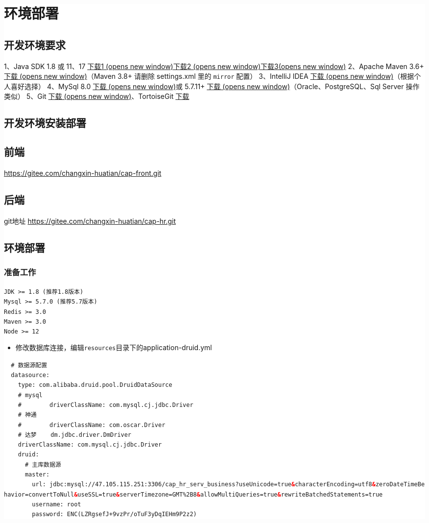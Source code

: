 # 环境部署



## 开发环境要求

1、Java SDK 1.8 或 11、17  [下载1 (opens new window)](https://adoptium.net/temurin/releases?version=8)[下载2 (opens new window)](https://developers.redhat.com/products/openjdk/download)[下载3(opens new window)](http://jdk.java.net/java-se-ri/17)
2、Apache Maven 3.6+ [下载 (opens new window)](https://maven.apache.org/download.cgi)（Maven 3.8+ 请删除 settings.xml 里的 `mirror` 配置）
3、IntelliJ IDEA [下载 (opens new window)](http://www.jetbrains.com/idea/download)（根据个人喜好选择）
4、MySql 8.0 [下载 (opens new window)](https://dev.mysql.com/downloads/mysql/)或 5.7.11+ [下载 (opens new window)](https://dev.mysql.com/downloads/windows/installer/5.7.html)（Oracle、PostgreSQL、Sql Server 操作类似）
5、Git [下载 (opens new window)](https://git-scm.com/downloads)、TortoiseGit [下载](https://tortoisegit.org/download/)



## 开发环境安装部署

## 前端

https://gitee.com/changxin-huatian/cap-front.git

## 后端

git地址 https://gitee.com/changxin-huatian/cap-hr.git



## 环境部署

### 准备工作

```text
JDK >= 1.8 (推荐1.8版本)
Mysql >= 5.7.0 (推荐5.7版本)
Redis >= 3.0
Maven >= 3.0
Node >= 12
```

- 修改数据库连接，编辑`resources`目录下的application-druid.yml

```xml
  # 数据源配置
  datasource:
    type: com.alibaba.druid.pool.DruidDataSource
    # mysql
    #        driverClassName: com.mysql.cj.jdbc.Driver
    # 神通
    #        driverClassName: com.oscar.Driver
    # 达梦    dm.jdbc.driver.DmDriver
    driverClassName: com.mysql.cj.jdbc.Driver
    druid:
      # 主库数据源
      master:
        url: jdbc:mysql://47.105.115.251:3306/cap_hr_serv_business?useUnicode=true&characterEncoding=utf8&zeroDateTimeBehavior=convertToNull&useSSL=true&serverTimezone=GMT%2B8&allowMultiQueries=true&rewriteBatchedStatements=true
        username: root
        password: ENC(LZRgsefJ+9vzPr/oTuF3yDqIEHm9P2z2)
```